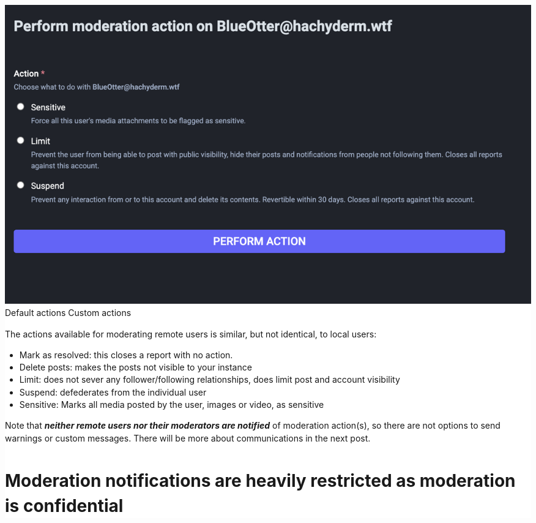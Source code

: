 <img src="image17.png" width="" alt="alt_text" title="image_tooltip">
   </td>
  </tr>
  <tr>
   <td>Default actions
   </td>
   <td>Custom actions
   </td>
  </tr>
</table>

The actions available for moderating remote users is similar, but not identical, to local users:

* Mark as resolved: this closes a report with no action.
* Delete posts: makes the posts not visible to your instance
* Limit: does not sever any follower/following relationships, does limit post and account visibility
* Suspend: defederates from the individual user
* Sensitive: Marks all media posted by the user, images or video, as sensitive 

Note that **_neither remote users nor their moderators are notified_** of moderation action(s), so there are not options to send warnings or custom messages. There will be more about communications in the next post.

# Moderation notifications are heavily restricted as moderation is confidential
